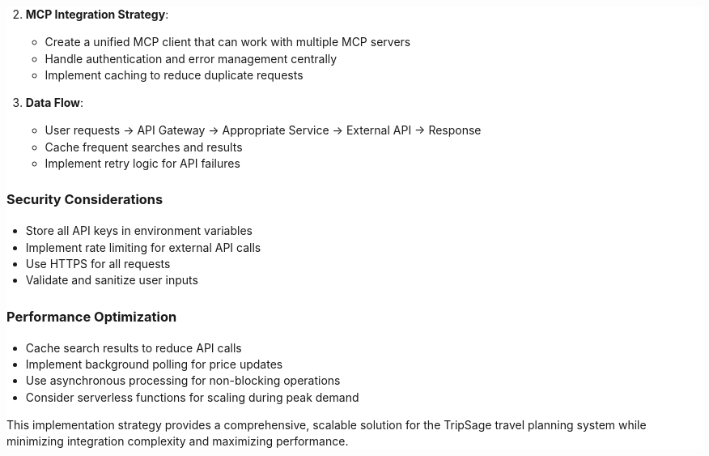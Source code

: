 2. **MCP Integration Strategy**:

   - Create a unified MCP client that can work with multiple MCP servers
   - Handle authentication and error management centrally
   - Implement caching to reduce duplicate requests

3. **Data Flow**:
   - User requests → API Gateway → Appropriate Service → External API → Response
   - Cache frequent searches and results
   - Implement retry logic for API failures

### Security Considerations

- Store all API keys in environment variables
- Implement rate limiting for external API calls
- Use HTTPS for all requests
- Validate and sanitize user inputs

### Performance Optimization

- Cache search results to reduce API calls
- Implement background polling for price updates
- Use asynchronous processing for non-blocking operations
- Consider serverless functions for scaling during peak demand

This implementation strategy provides a comprehensive, scalable solution for the TripSage travel planning system while minimizing integration complexity and maximizing performance.

